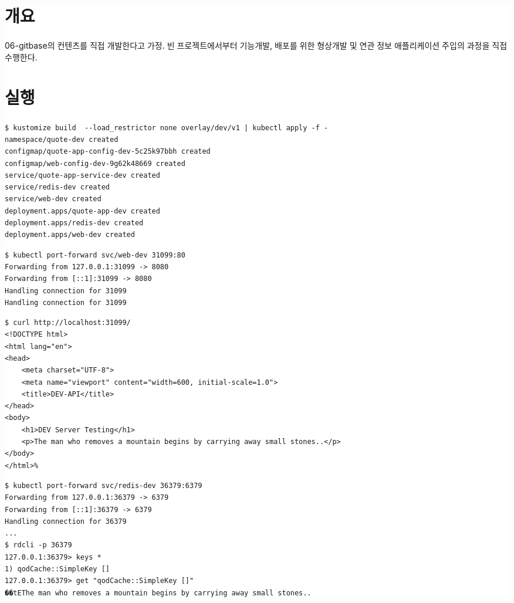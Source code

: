 # 개요
06-gitbase의 컨텐츠를 직접 개발한다고 가정. 빈 프로젝트에서부터 기능개발, 배포를 위한 형상개발 및 연관 정보 애플리케이션 주입의 과정을 직접 수행한다.

# 실행

```
$ kustomize build  --load_restrictor none overlay/dev/v1 | kubectl apply -f -
namespace/quote-dev created
configmap/quote-app-config-dev-5c25k97bbh created
configmap/web-config-dev-9g62k48669 created
service/quote-app-service-dev created
service/redis-dev created
service/web-dev created
deployment.apps/quote-app-dev created
deployment.apps/redis-dev created
deployment.apps/web-dev created
```

```
$ kubectl port-forward svc/web-dev 31099:80   
Forwarding from 127.0.0.1:31099 -> 8080
Forwarding from [::1]:31099 -> 8080
Handling connection for 31099
Handling connection for 31099
```

```
$ curl http://localhost:31099/
<!DOCTYPE html>
<html lang="en">
<head>
    <meta charset="UTF-8">
    <meta name="viewport" content="width=600, initial-scale=1.0">
    <title>DEV-API</title>
</head>
<body>
    <h1>DEV Server Testing</h1>
    <p>The man who removes a mountain begins by carrying away small stones..</p>
</body>
</html>%                                 
```

```
$ kubectl port-forward svc/redis-dev 36379:6379
Forwarding from 127.0.0.1:36379 -> 6379
Forwarding from [::1]:36379 -> 6379
Handling connection for 36379
...
$ rdcli -p 36379
127.0.0.1:36379> keys *
1) qodCache::SimpleKey []
127.0.0.1:36379> get "qodCache::SimpleKey []"
��tEThe man who removes a mountain begins by carrying away small stones..
```
